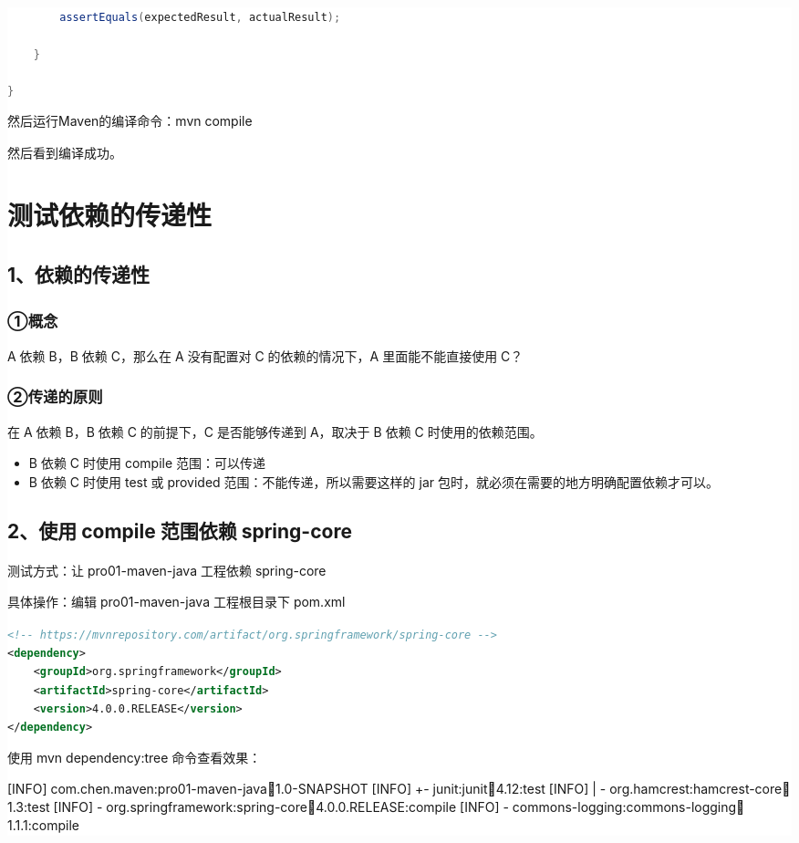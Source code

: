 ```java
		assertEquals(expectedResult, actualResult);
		
	}
	
}
```



然后运行Maven的编译命令：mvn compile

然后看到编译成功。



# 测试依赖的传递性

## 1、依赖的传递性

### ①概念

A 依赖 B，B 依赖 C，那么在 A 没有配置对 C 的依赖的情况下，A 里面能不能直接使用 C？

### ②传递的原则

在 A 依赖 B，B 依赖 C 的前提下，C 是否能够传递到 A，取决于 B 依赖 C 时使用的依赖范围。

- B 依赖 C 时使用 compile 范围：可以传递
- B 依赖 C 时使用 test 或 provided 范围：不能传递，所以需要这样的 jar 包时，就必须在需要的地方明确配置依赖才可以。

## 2、使用 compile 范围依赖 spring-core

测试方式：让 pro01-maven-java 工程依赖 spring-core

具体操作：编辑 pro01-maven-java 工程根目录下 pom.xml

```xml
<!-- https://mvnrepository.com/artifact/org.springframework/spring-core -->
<dependency>
	<groupId>org.springframework</groupId>
	<artifactId>spring-core</artifactId>
	<version>4.0.0.RELEASE</version>
</dependency>
```



使用 mvn dependency:tree 命令查看效果：

[INFO] com.chen.maven:pro01-maven-java:jar:1.0-SNAPSHOT
[INFO] +- junit:junit:jar:4.12:test
[INFO] | \- org.hamcrest:hamcrest-core:jar:1.3:test
[INFO] \- org.springframework:spring-core:jar:4.0.0.RELEASE:compile
[INFO] \- commons-logging:commons-logging:jar:1.1.1:compile

